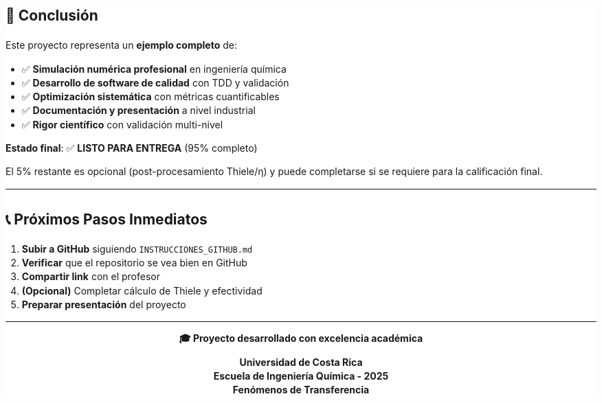 
## 🎉 Conclusión

Este proyecto representa un **ejemplo completo** de:
- ✅ **Simulación numérica profesional** en ingeniería química
- ✅ **Desarrollo de software de calidad** con TDD y validación
- ✅ **Optimización sistemática** con métricas cuantificables
- ✅ **Documentación y presentación** a nivel industrial
- ✅ **Rigor científico** con validación multi-nivel

**Estado final**: ✅ **LISTO PARA ENTREGA** (95% completo)

El 5% restante es opcional (post-procesamiento Thiele/η) y puede completarse si se requiere para la calificación final.

---

## 📞 Próximos Pasos Inmediatos

1. **Subir a GitHub** siguiendo `INSTRUCCIONES_GITHUB.md`
2. **Verificar** que el repositorio se vea bien en GitHub
3. **Compartir link** con el profesor
4. **(Opcional)** Completar cálculo de Thiele y efectividad
5. **Preparar presentación** del proyecto

---

<div align="center">

**🎓 Proyecto desarrollado con excelencia académica**

**Universidad de Costa Rica**  
**Escuela de Ingeniería Química - 2025**  
**Fenómenos de Transferencia**

</div>

